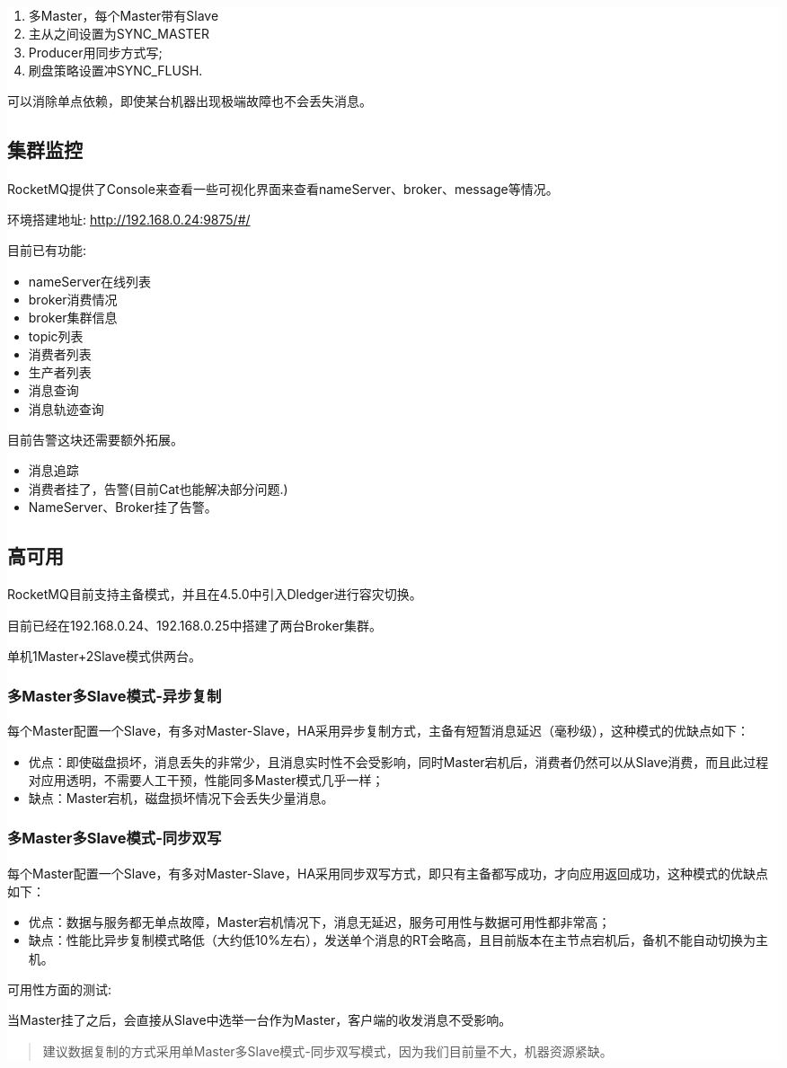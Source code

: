 1. 多Master，每个Master带有Slave
2. 主从之间设置为SYNC_MASTER
3. Producer用同步方式写;
4. 刷盘策略设置冲SYNC_FLUSH.

可以消除单点依赖，即使某台机器出现极端故障也不会丢失消息。

## 集群监控

RocketMQ提供了Console来查看一些可视化界面来查看nameServer、broker、message等情况。

环境搭建地址: <http://192.168.0.24:9875/#/>

目前已有功能: 

- nameServer在线列表
- broker消费情况
- broker集群信息
- topic列表
- 消费者列表
- 生产者列表
- 消息查询
- 消息轨迹查询

目前告警这块还需要额外拓展。

- 消息追踪
- 消费者挂了，告警(目前Cat也能解决部分问题.)
- NameServer、Broker挂了告警。

## 高可用

RocketMQ目前支持主备模式，并且在4.5.0中引入Dledger进行容灾切换。

目前已经在192.168.0.24、192.168.0.25中搭建了两台Broker集群。

单机1Master+2Slave模式供两台。

### 多Master多Slave模式-异步复制

每个Master配置一个Slave，有多对Master-Slave，HA采用异步复制方式，主备有短暂消息延迟（毫秒级），这种模式的优缺点如下：

- 优点：即使磁盘损坏，消息丢失的非常少，且消息实时性不会受影响，同时Master宕机后，消费者仍然可以从Slave消费，而且此过程对应用透明，不需要人工干预，性能同多Master模式几乎一样；
- 缺点：Master宕机，磁盘损坏情况下会丢失少量消息。

### **多Master多Slave模式-同步双写**

每个Master配置一个Slave，有多对Master-Slave，HA采用同步双写方式，即只有主备都写成功，才向应用返回成功，这种模式的优缺点如下：

- 优点：数据与服务都无单点故障，Master宕机情况下，消息无延迟，服务可用性与数据可用性都非常高；
- 缺点：性能比异步复制模式略低（大约低10%左右），发送单个消息的RT会略高，且目前版本在主节点宕机后，备机不能自动切换为主机。

可用性方面的测试:

当Master挂了之后，会直接从Slave中选举一台作为Master，客户端的收发消息不受影响。

> 建议数据复制的方式采用单Master多Slave模式-同步双写模式，因为我们目前量不大，机器资源紧缺。
